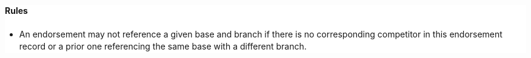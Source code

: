 #### Rules

* An endorsement may not reference a given base and branch if there is no corresponding competitor in this endorsement record or a prior one referencing the same base with a different branch.